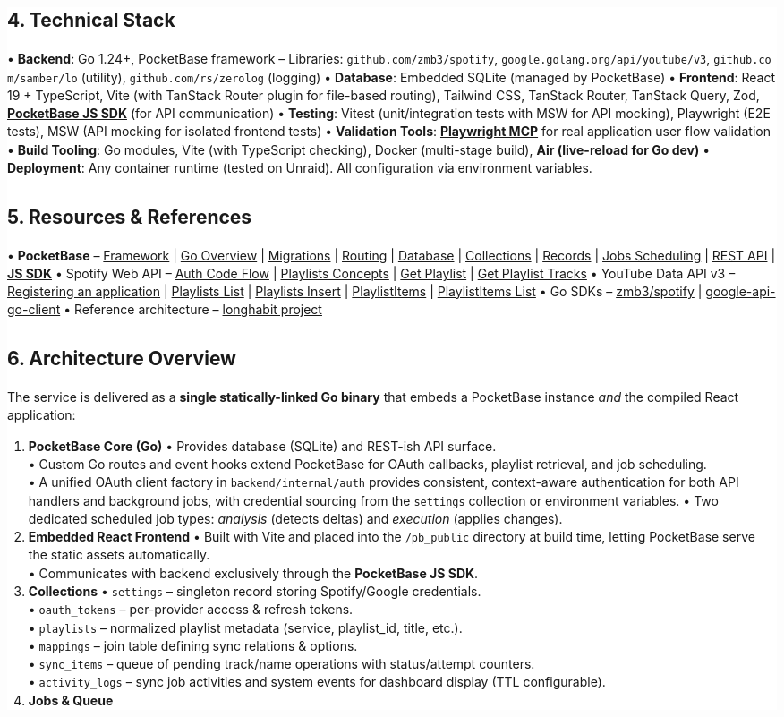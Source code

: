 ## 4. Technical Stack
• **Backend**: Go 1.24+, PocketBase framework
  – Libraries: `github.com/zmb3/spotify`, `google.golang.org/api/youtube/v3`, `github.com/samber/lo` (utility), `github.com/rs/zerolog` (logging)
• **Database**: Embedded SQLite (managed by PocketBase)
• **Frontend**: React 19 + TypeScript, Vite (with TanStack Router plugin for file-based routing), Tailwind CSS, TanStack Router, TanStack Query, Zod, **[PocketBase JS SDK](https://github.com/pocketbase/js-sdk)** (for API communication)
• **Testing**: Vitest (unit/integration tests with MSW for API mocking), Playwright (E2E tests), MSW (API mocking for isolated frontend tests)
• **Validation Tools**: **[Playwright MCP](https://github.com/microsoft/playwright-mcp)** for real application user flow validation
• **Build Tooling**: Go modules, Vite (with TypeScript checking), Docker (multi-stage build), **Air (live-reload for Go dev)**
• **Deployment**: Any container runtime (tested on Unraid).  All configuration via environment variables.

## 5. Resources & References
• **PocketBase** – [Framework](https://pocketbase.io/docs/) | [Go Overview](https://pocketbase.io/docs/go-overview) | [Migrations](https://pocketbase.io/docs/go-migrations) | [Routing](https://pocketbase.io/docs/go-routing) | [Database](https://pocketbase.io/docs/go-database) | [Collections](https://pocketbase.io/docs/go-collections/) | [Records](https://pocketbase.io/docs/go-records/) | [Jobs Scheduling](https://pocketbase.io/docs/go-jobs-scheduling/) | [REST API](https://pocketbase.io/docs/api-records/) | **[JS SDK](https://github.com/pocketbase/js-sdk)**
• Spotify Web API – [Auth Code Flow](https://developer.spotify.com/documentation/web-api/tutorials/code-flow) | [Playlists Concepts](https://developer.spotify.com/documentation/web-api/concepts/playlists) | [Get Playlist](https://developer.spotify.com/documentation/web-api/reference/get-playlist) | [Get Playlist Tracks](https://developer.spotify.com/documentation/web-api/reference/get-playlists-tracks)
• YouTube Data API v3 – [Registering an application](https://developers.google.com/youtube/registering_an_application) | [Playlists List](https://developers.google.com/youtube/v3/docs/playlists/list) | [Playlists Insert](https://developers.google.com/youtube/v3/docs/playlists/insert) | [PlaylistItems](https://developers.google.com/youtube/v3/docs/playlistItems) | [PlaylistItems List](https://developers.google.com/youtube/v3/docs/playlistItems/list)
• Go SDKs – [zmb3/spotify](https://github.com/zmb3/spotify) | [google-api-go-client](https://github.com/googleapis/google-api-go-client)
• Reference architecture – [longhabit project](https://github.com/s-petr/longhabit)

## 6. Architecture Overview
The service is delivered as a **single statically-linked Go binary** that embeds a PocketBase instance _and_ the compiled React application:

1. **PocketBase Core (Go)**
   • Provides database (SQLite) and REST-ish API surface.  
   • Custom Go routes and event hooks extend PocketBase for OAuth callbacks, playlist retrieval, and job scheduling.  
   • A unified OAuth client factory in `backend/internal/auth` provides consistent, context-aware authentication for both API handlers and background jobs, with credential sourcing from the `settings` collection or environment variables.
   • Two dedicated scheduled job types: _analysis_ (detects deltas) and _execution_ (applies changes).
2. **Embedded React Frontend**
   • Built with Vite and placed into the `/pb_public` directory at build time, letting PocketBase serve the static assets automatically.  
   • Communicates with backend exclusively through the **PocketBase JS SDK**.
3. **Collections**
   • `settings` – singleton record storing Spotify/Google credentials.  
   • `oauth_tokens` – per-provider access & refresh tokens.  
   • `playlists` – normalized playlist metadata (service, playlist_id, title, etc.).  
   • `mappings` – join table defining sync relations & options.  
   • `sync_items` – queue of pending track/name operations with status/attempt counters.  
   • `activity_logs` – sync job activities and system events for dashboard display (TTL configurable).
4. **Jobs & Queue**